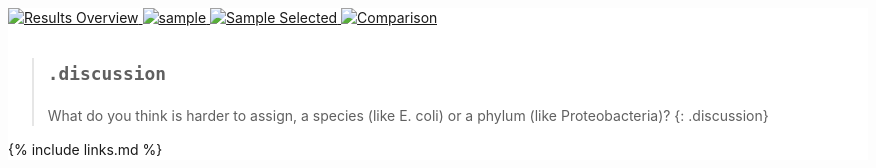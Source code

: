 <a href="{{ page.root }}/fig/ResultsOverview.PNG">
  <img src="{{ page.root }}/fig/ResultsOverview.PNG" alt="Results Overview" />
</a>

<a href="{{ page.root }}/fig/sample.PNG">
  <img src="{{ page.root }}/fig/sample.PNG" alt="sample" />
</a>

<a href="{{ page.root }}/fig/SampleSelected.PNG">
  <img src="{{ page.root }}/fig/SampleSelected.PNG" alt="Sample Selected" />
</a>

<a href="{{ page.root }}/fig/Comparison.PNG">
  <img src="{{ page.root }}/fig/Comparison.PNG" alt="Comparison" />
</a>



> ## `.discussion`
>
> What do you think is harder to assign, a species (like E. coli) or a phylum (like Proteobacteria)?
{: .discussion}

                             
{% include links.md %}
